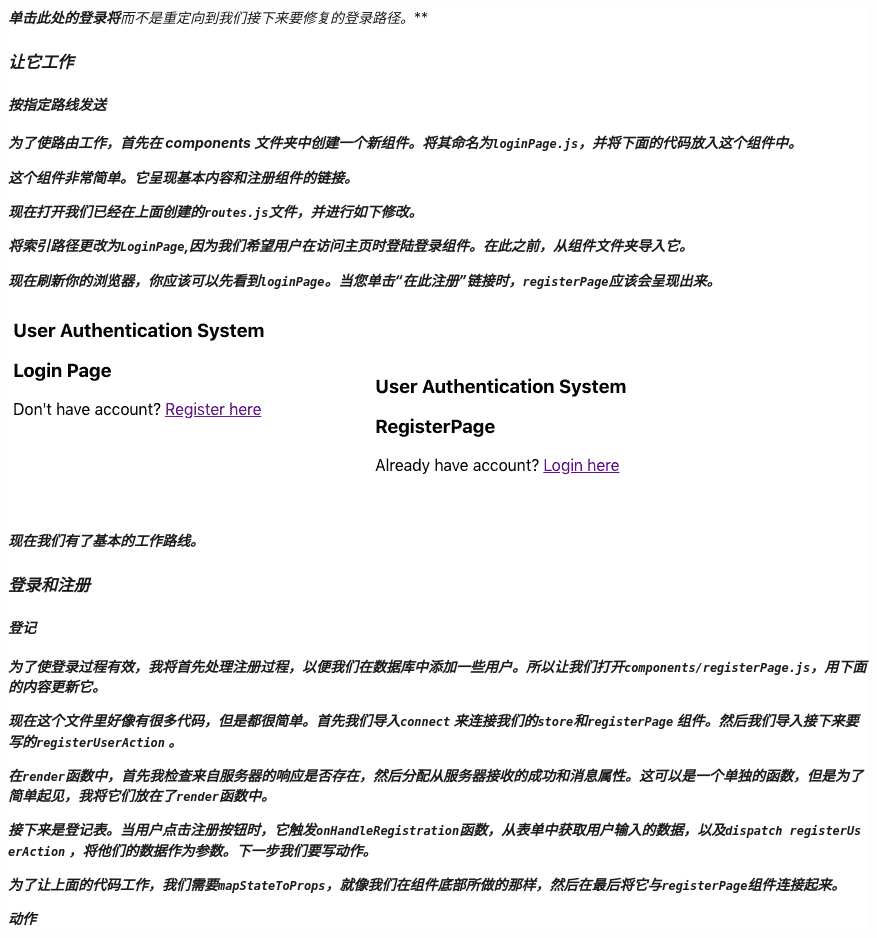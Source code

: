 ***单击此处的登录将**而不是**重定向到我们接下来要修复的登录路径。***

### ***让它工作***

#### ***按指定路线发送***

***为了使路由工作，首先在 components 文件夹中创建一个新组件。将其命名为`loginPage.js`，并将下面的代码放入这个组件中。***

***这个组件非常简单。它呈现基本内容和注册组件的链接。***

***现在打开我们已经在上面创建的`routes.js`文件，并进行如下修改。***

***将索引路径更改为`LoginPage`,因为我们希望用户在访问主页时登陆登录组件。在此之前，从组件文件夹导入它。***

***现在刷新你的浏览器，你应该可以先看到`loginPage`。当您单击“在此注册”链接时，`registerPage`应该会呈现出来。***

***![1*r4DHKgFjLwuVCNrinhOiTQ](img/b0f6147097a48b735844a77ff7c86361.png)******![1*d7NldTSjQ3g50UGB1ar6_A](img/c8736751fd8321fd4ba52b57f4915148.png)***

***现在我们有了基本的工作路线。***

### ***登录和注册***

#### ***登记***

***为了使登录过程有效，我将首先处理注册过程，以便我们在数据库中添加一些用户。所以让我们打开`components/registerPage.js`，用下面的内容更新它。***

***现在这个文件里好像有很多代码，但是都很简单。首先我们导入`connect` 来连接我们的`store`和`registerPage` 组件。然后我们导入接下来要写的`registerUserAction` 。***

***在`render`函数中，首先我检查来自服务器的响应是否存在，然后分配从服务器接收的成功和消息属性。这可以是一个单独的函数，但是为了简单起见，我将它们放在了`render`函数中。***

***接下来是登记表。当用户点击注册按钮时，它触发`onHandleRegistration`函数，从表单中获取用户输入的数据，以及`dispatch registerUserAction` ，将他们的数据作为参数。下一步我们要写动作。***

***为了让上面的代码工作，我们需要`mapStateToProps`，就像我们在组件底部所做的那样，然后在最后将它与`registerPage`组件连接起来。***

*****动作*****

